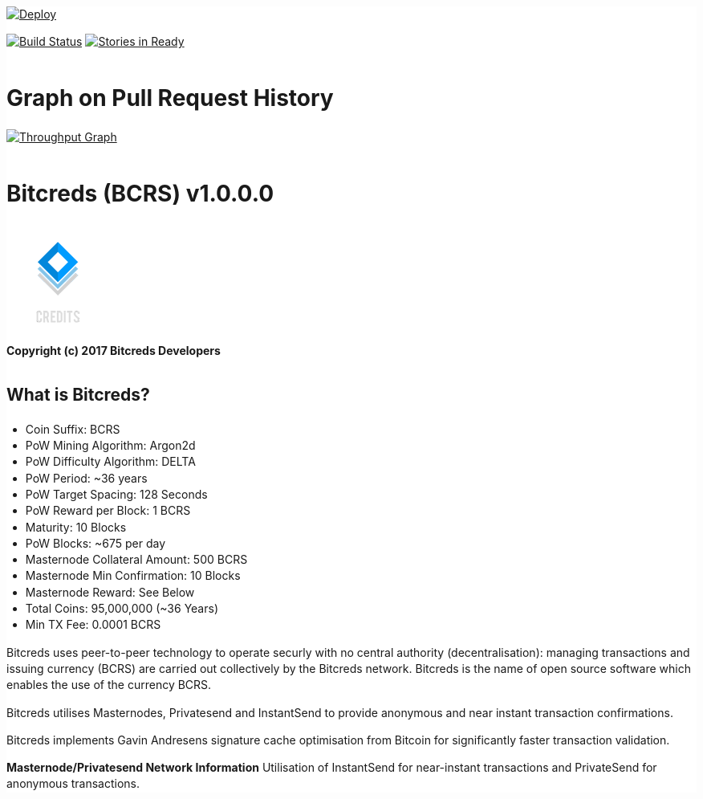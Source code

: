 [![Deploy](https://www.herokucdn.com/deploy/button.svg)](https://heroku.com/deploy)

[![Build Status](https://travis-ci.org/Bitcreds/BCRS.png?branch=master)](https://travis-ci.org/Bitcreds/BCRS)
[![Stories in Ready](https://badge.waffle.io/Bitcreds-BCRS/Bitcreds.png?label=ready&title=Ready)](https://waffle.io/Bitcreds-BCRS/Bitcreds)

Graph on Pull Request History
====================================

[![Throughput Graph](https://graphs.waffle.io/Bitcreds-BCRS/Bitcreds/throughput.svg)](https://waffle.io/Bitcreds-BCRS/Bitcreds/metrics/throughput)  

# **Bitcreds (BCRS) v1.0.0.0**

![BCRS logo](https://github.com/Bitcreds/BCRS/blob/master/src/qt/res/icons/light/about.png)

**Copyright (c) 2017 Bitcreds Developers**

What is Bitcreds?
----------------
* Coin Suffix: BCRS
* PoW Mining Algorithm: Argon2d
* PoW Difficulty Algorithm: DELTA
* PoW Period: ~36 years
* PoW Target Spacing: 128 Seconds
* PoW Reward per Block: 1 BCRS
* Maturity: 10 Blocks
* PoW Blocks: ~675 per day
* Masternode Collateral Amount: 500 BCRS
* Masternode Min Confirmation: 10 Blocks
* Masternode Reward: See Below
* Total Coins: 95,000,000 (~36 Years)
* Min TX Fee: 0.0001 BCRS

Bitcreds uses peer-to-peer technology to operate securly with no central authority (decentralisation): managing transactions and issuing currency (BCRS) are carried out collectively by the Bitcreds network. Bitcreds is the name of open source software which enables the use of the currency BCRS.

Bitcreds utilises Masternodes, Privatesend and InstantSend to provide anonymous and near instant transaction confirmations.

Bitcreds implements Gavin Andresens signature cache optimisation from Bitcoin for significantly faster transaction validation.


**Masternode/Privatesend Network Information**
Utilisation of InstantSend for near-instant transactions and PrivateSend for anonymous transactions.
